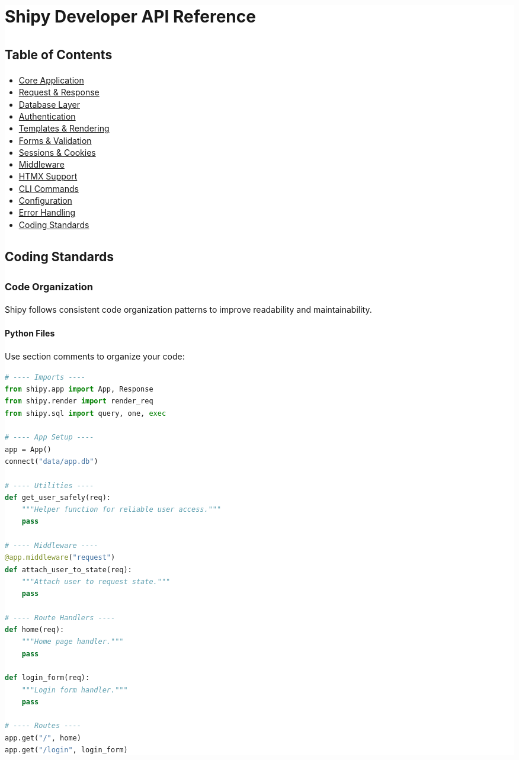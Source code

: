 # Shipy Developer API Reference

## Table of Contents

- [Core Application](#core-application)
- [Request & Response](#request--response)
- [Database Layer](#database-layer)
- [Authentication](#authentication)
- [Templates & Rendering](#templates--rendering)
- [Forms & Validation](#forms--validation)
- [Sessions & Cookies](#sessions--cookies)
- [Middleware](#middleware)
- [HTMX Support](#htmx-support)
- [CLI Commands](#cli-commands)
- [Configuration](#configuration)
- [Error Handling](#error-handling)
- [Coding Standards](#coding-standards)

## Coding Standards

### Code Organization

Shipy follows consistent code organization patterns to improve readability and maintainability.

#### Python Files

Use section comments to organize your code:

```python
# ---- Imports ----
from shipy.app import App, Response
from shipy.render import render_req
from shipy.sql import query, one, exec

# ---- App Setup ----
app = App()
connect("data/app.db")

# ---- Utilities ----
def get_user_safely(req):
    """Helper function for reliable user access."""
    pass

# ---- Middleware ----
@app.middleware("request")
def attach_user_to_state(req):
    """Attach user to request state."""
    pass

# ---- Route Handlers ----
def home(req):
    """Home page handler."""
    pass

def login_form(req):
    """Login form handler."""
    pass

# ---- Routes ----
app.get("/", home)
app.get("/login", login_form)
```
